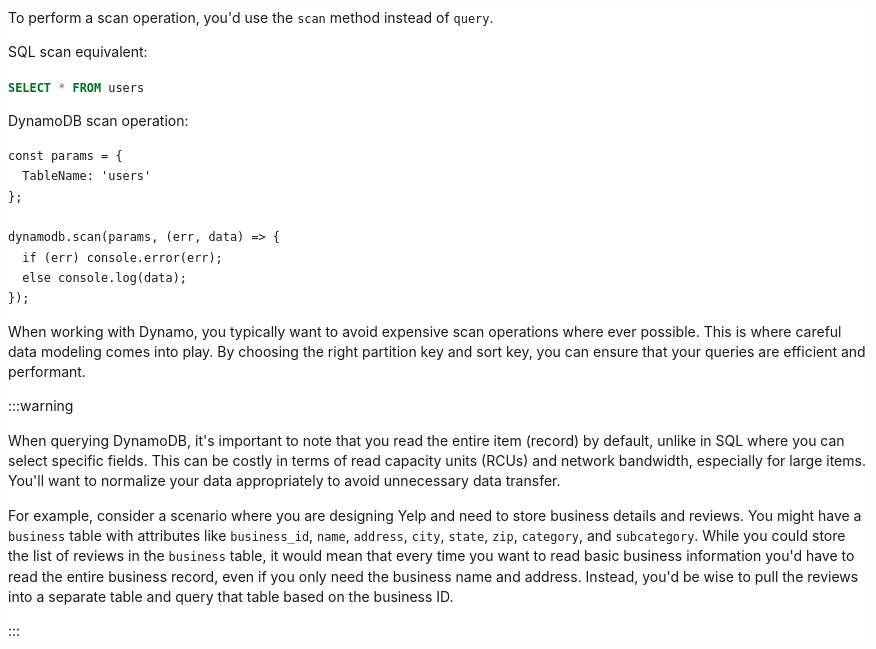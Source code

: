 



To perform a scan operation, you'd use the `scan` method instead of `query`.





SQL scan equivalent:



```sql
SELECT * FROM users
```





DynamoDB scan operation:



```gdscript
const params = {
  TableName: 'users'
};

dynamodb.scan(params, (err, data) => {
  if (err) console.error(err);
  else console.log(data);
});
```





When working with Dynamo, you typically want to avoid expensive scan operations where ever possible. This is where careful data modeling comes into play. By choosing the right partition key and sort key, you can ensure that your queries are efficient and performant.



:::warning


When querying DynamoDB, it's important to note that you read the entire item (record) by default, unlike in SQL where you can select specific fields. This can be costly in terms of read capacity units (RCUs) and network bandwidth, especially for large items. You'll want to normalize your data appropriately to avoid unnecessary data transfer.

For example, consider a scenario where you are designing Yelp and need to store business details and reviews. You might have a `business` table with attributes like `business_id`, `name`, `address`, `city`, `state`, `zip`, `category`, and `subcategory`. While you could store the list of reviews in the `business` table, it would mean that every time you want to read basic business information you'd have to read the entire business record, even if you only need the business name and address. Instead, you'd be wise to pull the reviews into a separate table and query that table based on the business ID.


:::


